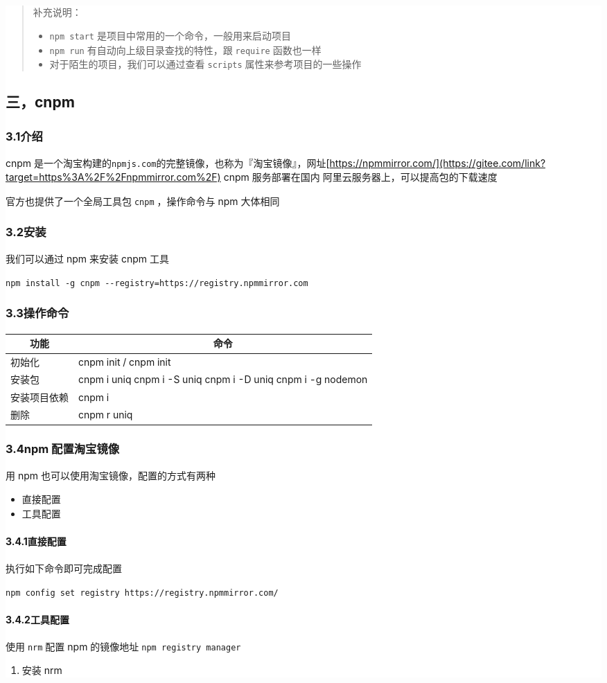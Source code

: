 > 补充说明：
>
> - `npm start` 是项目中常用的一个命令，一般用来启动项目
> - `npm run` 有自动向上级目录查找的特性，跟 `require` 函数也一样
> - 对于陌生的项目，我们可以通过查看 `scripts` 属性来参考项目的一些操作

## 三，cnpm

### 3.1介绍

cnpm 是一个淘宝构建的`npmjs.com`的完整镜像，也称为『淘宝镜像』，网址[https://npmmirror.com/](https://gitee.com/link?target=https%3A%2F%2Fnpmmirror.com%2F) cnpm 服务部署在国内 阿里云服务器上，可以提高包的下载速度

官方也提供了一个全局工具包 `cnpm` ，操作命令与 npm 大体相同

### 3.2安装

我们可以通过 npm 来安装 cnpm 工具

```
npm install -g cnpm --registry=https://registry.npmmirror.com
```

### 3.3操作命令

| 功能         | 命令                                                        |
| ------------ | ----------------------------------------------------------- |
| 初始化       | cnpm init / cnpm init                                       |
| 安装包       | cnpm i uniq cnpm i -S uniq cnpm i -D uniq cnpm i -g nodemon |
| 安装项目依赖 | cnpm i                                                      |
| 删除         | cnpm r uniq                                                 |

### 3.4npm 配置淘宝镜像

用 npm 也可以使用淘宝镜像，配置的方式有两种

- 直接配置
- 工具配置

#### 3.4.1直接配置

执行如下命令即可完成配置

```
npm config set registry https://registry.npmmirror.com/
```

#### 3.4.2工具配置

使用 `nrm` 配置 npm 的镜像地址 `npm registry manager`

1. 安装 nrm
